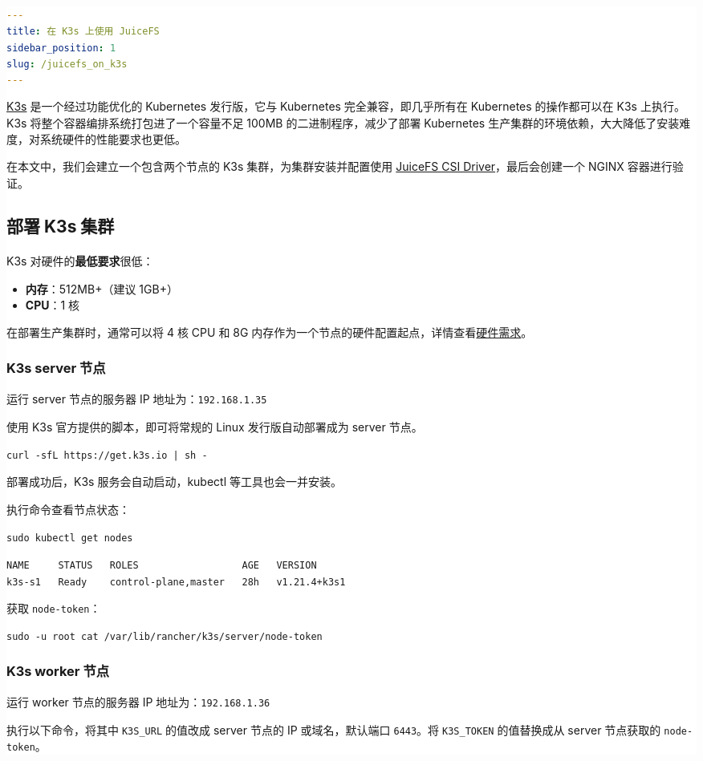 ```yaml
---
title: 在 K3s 上使用 JuiceFS
sidebar_position: 1
slug: /juicefs_on_k3s
---
```


[K3s](https://k3s.io) 是一个经过功能优化的 Kubernetes 发行版，它与 Kubernetes 完全兼容，即几乎所有在 Kubernetes 的操作都可以在 K3s 上执行。K3s 将整个容器编排系统打包进了一个容量不足 100MB 的二进制程序，减少了部署 Kubernetes 生产集群的环境依赖，大大降低了安装难度，对系统硬件的性能要求也更低。

在本文中，我们会建立一个包含两个节点的 K3s 集群，为集群安装并配置使用 [JuiceFS CSI Driver](https://github.com/leonatone/juicefs-csi-driver)，最后会创建一个 NGINX 容器进行验证。

## 部署 K3s 集群

K3s 对硬件的**最低要求**很低：

- **内存**：512MB+（建议 1GB+）
- **CPU**：1 核

在部署生产集群时，通常可以将 4 核 CPU 和 8G 内存作为一个节点的硬件配置起点，详情查看[硬件需求](https://rancher.com/docs/k3s/latest/en/installation/installation-requirements/#hardware)。

### K3s server 节点

运行 server 节点的服务器 IP 地址为：`192.168.1.35`

使用 K3s 官方提供的脚本，即可将常规的 Linux 发行版自动部署成为 server 节点。

```shell
curl -sfL https://get.k3s.io | sh -
```

部署成功后，K3s 服务会自动启动，kubectl 等工具也会一并安装。

执行命令查看节点状态：

```shell
sudo kubectl get nodes
```

```output
NAME     STATUS   ROLES                  AGE   VERSION
k3s-s1   Ready    control-plane,master   28h   v1.21.4+k3s1
```

获取 `node-token`：

```shell
sudo -u root cat /var/lib/rancher/k3s/server/node-token
```

### K3s worker 节点

运行 worker 节点的服务器 IP 地址为：`192.168.1.36`

执行以下命令，将其中 `K3S_URL` 的值改成 server 节点的 IP 或域名，默认端口 `6443`。将 `K3S_TOKEN` 的值替换成从 server 节点获取的 `node-token`。

